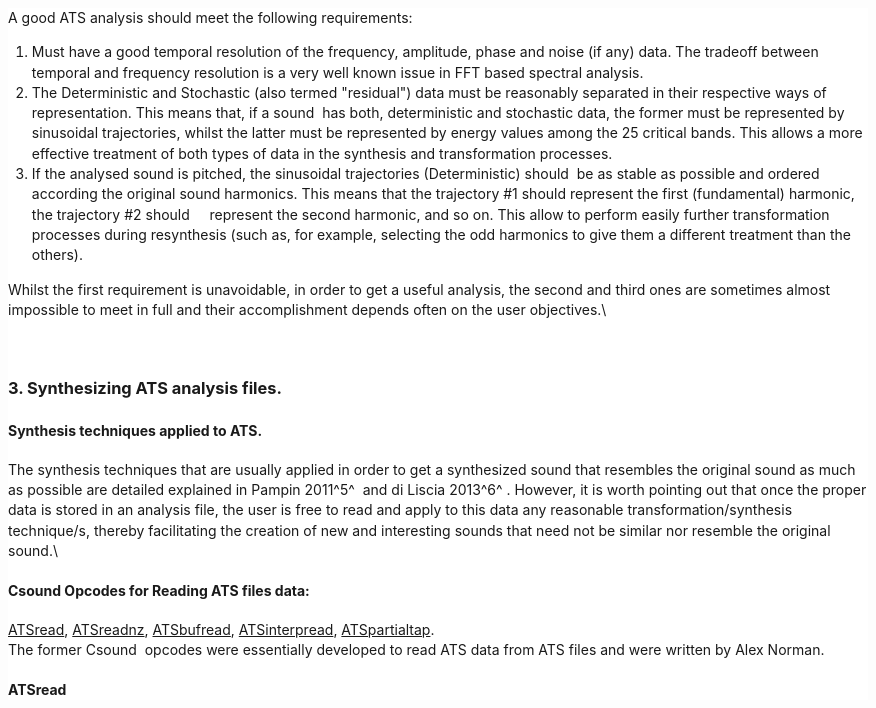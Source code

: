 A good ATS analysis should meet the following requirements:

1.  Must have a good temporal resolution of the frequency, amplitude,
    phase and noise (if any) data. The tradeoff between temporal and
    frequency resolution is a very well known issue in FFT based
    spectral analysis.
2.  The Deterministic and Stochastic (also termed \"residual\") data
    must be reasonably separated in their respective ways of
    representation. This means that, if a sound  has both, deterministic
    and stochastic data, the former must be represented by sinusoidal
    trajectories, whilst the latter must be represented by energy values
    among the 25 critical bands. This allows a more effective treatment
    of both types of data in the synthesis and transformation processes.
3.  If the analysed sound is pitched, the sinusoidal trajectories
    (Deterministic) should  be as stable as possible and ordered
    according the original sound harmonics. This means that the
    trajectory \#1 should represent the first (fundamental) harmonic, 
    the trajectory \#2 should     represent the second harmonic, and so
    on. This allow to perform easily further transformation processes
    during resynthesis (such as, for example, selecting the odd
    harmonics to give them a different treatment than the others).

Whilst the first requirement is unavoidable, in order to get a useful
analysis, the second and third ones are sometimes almost impossible to
meet in full and their accomplishment depends often on the user
objectives.\

 

### 3. Synthesizing ATS analysis files.

#### Synthesis techniques applied to ATS.

The synthesis techniques that are usually applied in order to get a
synthesized sound that resembles the original sound as much as possible
are detailed explained in Pampin 2011^5^  and di Liscia 2013^6^ .
However, it is worth pointing out that once the proper data is stored in
an analysis file, the user is free to read and apply to this data any
reasonable transformation/synthesis technique/s, thereby facilitating
the creation of new and interesting sounds that need not be similar nor
resemble the original sound.\

#### Csound Opcodes for Reading ATS files data:

[ATSread](http://www.csounds.com/manual/html/ATSread.html),
[ATSreadnz](http://www.csounds.com/manual/html/ATSreadnz.html),
[ATSbufread](http://www.csounds.com/manual/html/ATSbufread.html),
[ATSinterpread](http://www.csounds.com/manual/html/ATSinterpread.html),
[ATSpartialtap](http://www.csounds.com/manual/html/ATSpartialtap.html).\
The former Csound  opcodes were essentially developed to read ATS data
from ATS files and were written by Alex Norman.

#### ATSread

